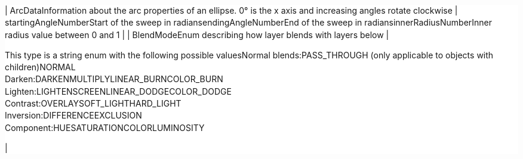 | ArcDataInformation about the arc properties of an ellipse. 0° is the x axis and increasing angles rotate clockwise                                                    | startingAngleNumberStart of the sweep in radiansendingAngleNumberEnd of the sweep in radiansinnerRadiusNumberInner radius value between 0 and 1                                                                                                                                                                                                                                                                                                                                                                                                                                                                                                                                                                                                                                                                                                                                                                                                                                                                                                                                                                                                                                                                                                                                                                                                                                                                                                                                                                                                                                                                                                                                                                                                                                                                                                                                                                                                                                                                                                                                                                                                                                                                                                                                                                                                                                                                                                                                                                                                                                                                                                                                                                                                                                                                                                            |
| BlendModeEnum describing how layer blends with layers below                                                                                                           | <p>This type is a string enum with the following possible valuesNormal blends:PASS_THROUGH (only applicable to objects with children)NORMAL<br>Darken:DARKENMULTIPLYLINEAR_BURNCOLOR_BURN<br>Lighten:LIGHTENSCREENLINEAR_DODGECOLOR_DODGE<br>Contrast:OVERLAYSOFT_LIGHTHARD_LIGHT<br>Inversion:DIFFERENCEEXCLUSION<br>Component:HUESATURATIONCOLORLUMINOSITY</p>                                                                                                                                                                                                                                                                                                                                                                                                                                                                                                                                                                                                                                                                                                                                                                                                                                                                                                                                                                                                                                                                                                                                                                                                                                                                                                                                                                                                                                                                                                                                                                                                                                                                                                                                                                                                                                                                                                                                                                                                                                                                                                                                                                                                                                                                                                                                                                                                                                                                                           |